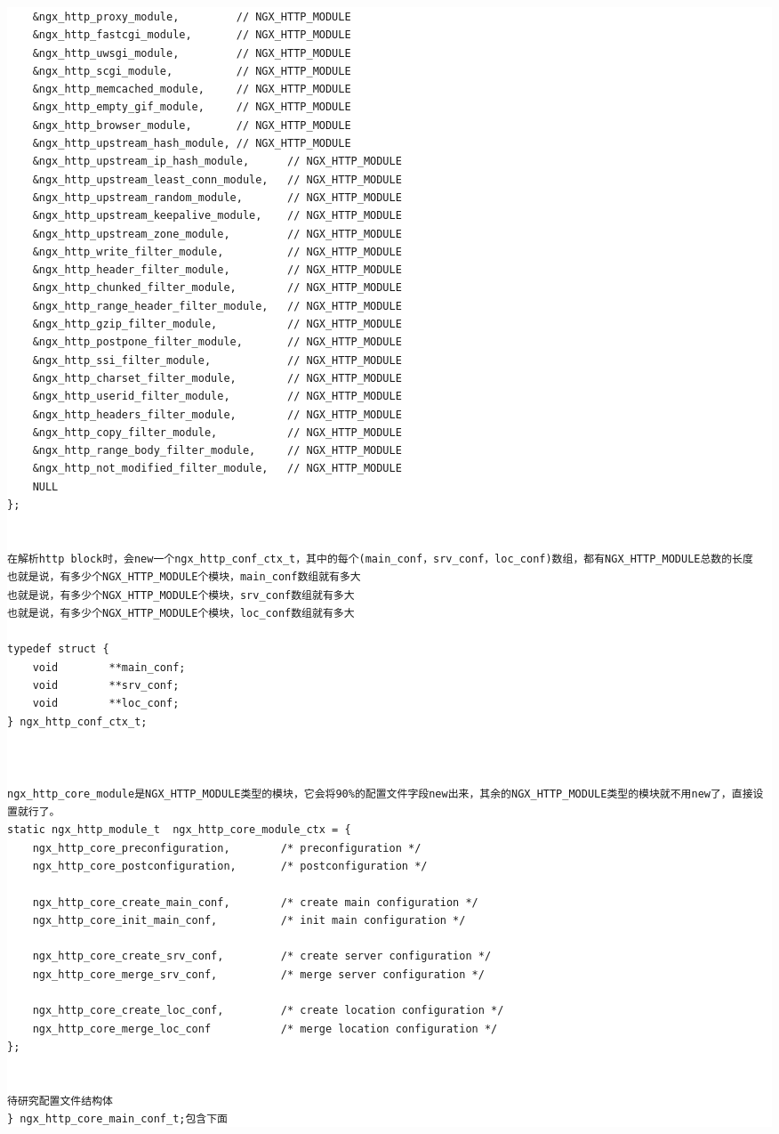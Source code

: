 ```
    &ngx_http_proxy_module,         // NGX_HTTP_MODULE
    &ngx_http_fastcgi_module,       // NGX_HTTP_MODULE
    &ngx_http_uwsgi_module,         // NGX_HTTP_MODULE
    &ngx_http_scgi_module,          // NGX_HTTP_MODULE
    &ngx_http_memcached_module,     // NGX_HTTP_MODULE
    &ngx_http_empty_gif_module,     // NGX_HTTP_MODULE
    &ngx_http_browser_module,       // NGX_HTTP_MODULE
    &ngx_http_upstream_hash_module, // NGX_HTTP_MODULE
    &ngx_http_upstream_ip_hash_module,      // NGX_HTTP_MODULE
    &ngx_http_upstream_least_conn_module,   // NGX_HTTP_MODULE
    &ngx_http_upstream_random_module,       // NGX_HTTP_MODULE
    &ngx_http_upstream_keepalive_module,    // NGX_HTTP_MODULE
    &ngx_http_upstream_zone_module,         // NGX_HTTP_MODULE
    &ngx_http_write_filter_module,          // NGX_HTTP_MODULE
    &ngx_http_header_filter_module,         // NGX_HTTP_MODULE
    &ngx_http_chunked_filter_module,        // NGX_HTTP_MODULE
    &ngx_http_range_header_filter_module,   // NGX_HTTP_MODULE
    &ngx_http_gzip_filter_module,           // NGX_HTTP_MODULE
    &ngx_http_postpone_filter_module,       // NGX_HTTP_MODULE
    &ngx_http_ssi_filter_module,            // NGX_HTTP_MODULE
    &ngx_http_charset_filter_module,        // NGX_HTTP_MODULE
    &ngx_http_userid_filter_module,         // NGX_HTTP_MODULE
    &ngx_http_headers_filter_module,        // NGX_HTTP_MODULE
    &ngx_http_copy_filter_module,           // NGX_HTTP_MODULE
    &ngx_http_range_body_filter_module,     // NGX_HTTP_MODULE
    &ngx_http_not_modified_filter_module,   // NGX_HTTP_MODULE
    NULL
};


在解析http block时，会new一个ngx_http_conf_ctx_t，其中的每个(main_conf，srv_conf，loc_conf)数组，都有NGX_HTTP_MODULE总数的长度
也就是说，有多少个NGX_HTTP_MODULE个模块，main_conf数组就有多大
也就是说，有多少个NGX_HTTP_MODULE个模块，srv_conf数组就有多大
也就是说，有多少个NGX_HTTP_MODULE个模块，loc_conf数组就有多大

typedef struct {
    void        **main_conf;
    void        **srv_conf;
    void        **loc_conf;
} ngx_http_conf_ctx_t;



ngx_http_core_module是NGX_HTTP_MODULE类型的模块，它会将90%的配置文件字段new出来，其余的NGX_HTTP_MODULE类型的模块就不用new了，直接设置就行了。
static ngx_http_module_t  ngx_http_core_module_ctx = {
    ngx_http_core_preconfiguration,        /* preconfiguration */
    ngx_http_core_postconfiguration,       /* postconfiguration */

    ngx_http_core_create_main_conf,        /* create main configuration */
    ngx_http_core_init_main_conf,          /* init main configuration */

    ngx_http_core_create_srv_conf,         /* create server configuration */
    ngx_http_core_merge_srv_conf,          /* merge server configuration */

    ngx_http_core_create_loc_conf,         /* create location configuration */
    ngx_http_core_merge_loc_conf           /* merge location configuration */
};


待研究配置文件结构体
} ngx_http_core_main_conf_t;包含下面
```